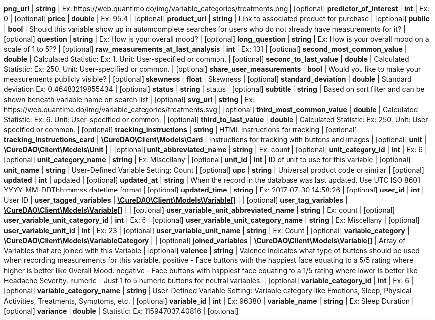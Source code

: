**png_url** | **string** | Ex: https://web.quantimo.do/img/variable_categories/treatments.png | [optional] 
**predictor_of_interest** | **int** | Ex: 0 | [optional] 
**price** | **double** | Ex: 95.4 | [optional] 
**product_url** | **string** | Link to associated product for purchase | [optional] 
**public** | **bool** | Should this variable show up in automcomplete searches for users who do not already have measurements for it? | [optional] 
**question** | **string** | Ex: How is your overall mood? | [optional] 
**long_question** | **string** | Ex: How is your overall mood on a scale of 1 to 5?? | [optional] 
**raw_measurements_at_last_analysis** | **int** | Ex: 131 | [optional] 
**second_most_common_value** | **double** | Calculated Statistic: Ex: 1. Unit: User-specified or common. | [optional] 
**second_to_last_value** | **double** | Calculated Statistic: Ex: 250. Unit: User-specified or common. | [optional] 
**share_user_measurements** | **bool** | Would you like to make your measurements publicly visible? | [optional] 
**skewness** | **float** | Skewness | [optional] 
**standard_deviation** | **double** | Standard deviation Ex: 0.46483219855434 | [optional] 
**status** | **string** | status | [optional] 
**subtitle** | **string** | Based on sort filter and can be shown beneath variable name on search list | [optional] 
**svg_url** | **string** | Ex: https://web.quantimo.do/img/variable_categories/treatments.svg | [optional] 
**third_most_common_value** | **double** | Calculated Statistic: Ex: 6. Unit: User-specified or common. | [optional] 
**third_to_last_value** | **double** | Calculated Statistic: Ex: 250. Unit: User-specified or common. | [optional] 
**tracking_instructions** | **string** | HTML instructions for tracking | [optional] 
**tracking_instructions_card** | [**\CureDAO\Client\Models\Card**](Card.md) | Instructions for tracking with buttons and images | [optional] 
**unit** | [**\CureDAO\Client\Models\Unit**](Unit.md) |  | [optional] 
**unit_abbreviated_name** | **string** | Ex: count | [optional] 
**unit_category_id** | **int** | Ex: 6 | [optional] 
**unit_category_name** | **string** | Ex: Miscellany | [optional] 
**unit_id** | **int** | ID of unit to use for this variable | [optional] 
**unit_name** | **string** | User-Defined Variable Setting: Count | [optional] 
**upc** | **string** | Universal product code or similar | [optional] 
**updated** | **int** | updated | [optional] 
**updated_at** | **string** | When the record in the database was last updated. Use UTC ISO 8601 YYYY-MM-DDThh:mm:ss datetime format | [optional] 
**updated_time** | **string** | Ex: 2017-07-30 14:58:26 | [optional] 
**user_id** | **int** | User ID | 
**user_tagged_variables** | [**\CureDAO\Client\Models\Variable[]**](Variable.md) |  | [optional] 
**user_tag_variables** | [**\CureDAO\Client\Models\Variable[]**](Variable.md) |  | [optional] 
**user_variable_unit_abbreviated_name** | **string** | Ex: count | [optional] 
**user_variable_unit_category_id** | **int** | Ex: 6 | [optional] 
**user_variable_unit_category_name** | **string** | Ex: Miscellany | [optional] 
**user_variable_unit_id** | **int** | Ex: 23 | [optional] 
**user_variable_unit_name** | **string** | Ex: Count | [optional] 
**variable_category** | [**\CureDAO\Client\Models\VariableCategory**](VariableCategory.md) |  | [optional] 
**joined_variables** | [**\CureDAO\Client\Models\Variable[]**](Variable.md) | Array of Variables that are joined with this Variable | [optional] 
**valence** | **string** | Valence indicates what type of buttons should be used when recording measurements for this variable. positive - Face buttons with the happiest face equating to a 5/5 rating where higher is better like Overall Mood. negative - Face buttons with happiest face equating to a 1/5 rating where lower is better like Headache Severity. numeric - Just 1 to 5 numeric buttons for neutral variables. | [optional] 
**variable_category_id** | **int** | Ex: 6 | [optional] 
**variable_category_name** | **string** | User-Defined Variable Setting: Variable category like Emotions, Sleep, Physical Activities, Treatments, Symptoms, etc. | [optional] 
**variable_id** | **int** | Ex: 96380 | 
**variable_name** | **string** | Ex: Sleep Duration | [optional] 
**variance** | **double** | Statistic: Ex: 115947037.40816 | [optional] 